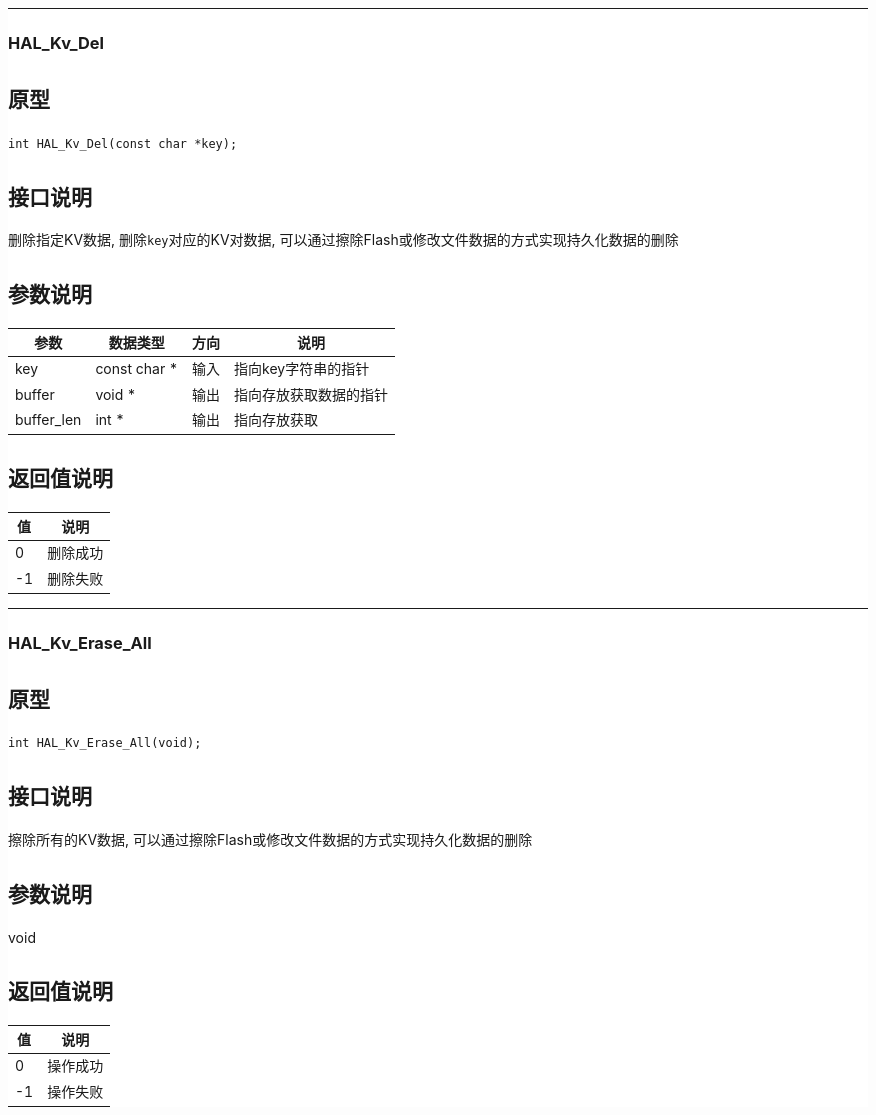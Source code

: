 -----

### <a name="HAL_Kv_Del">HAL_Kv_Del</a>

原型
---
```
int HAL_Kv_Del(const char *key);
```

接口说明
---
删除指定KV数据, 删除`key`对应的KV对数据, 可以通过擦除Flash或修改文件数据的方式实现持久化数据的删除

参数说明
---
| 参数        | 数据类型        | 方向    | 说明
|-------------|-----------------|---------|-------------------------
| key         | const char *    | 输入    | 指向key字符串的指针
| buffer      | void *          | 输出    | 指向存放获取数据的指针
| buffer_len  | int *           | 输出    | 指向存放获取

返回值说明
---
| 值  | 说明
|-----|-------------
| 0   | 删除成功
| -1  | 删除失败

-----

### <a name="HAL_Kv_Erase_All">HAL_Kv_Erase_All</a>

原型
---
```
int HAL_Kv_Erase_All(void);
```

接口说明
---
擦除所有的KV数据, 可以通过擦除Flash或修改文件数据的方式实现持久化数据的删除

参数说明
---
void

返回值说明
---
| 值  | 说明
|-----|-------------
| 0   | 操作成功
| -1  | 操作失败
